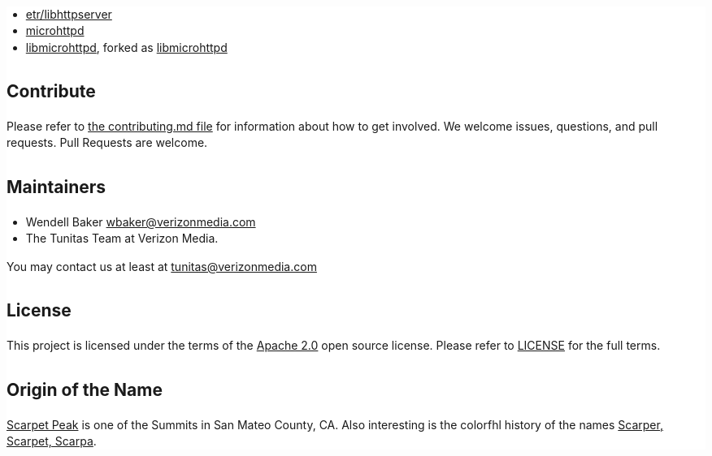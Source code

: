 * [etr/libhttpserver](https://github.com/etr/libhttpserver)
* [microhttpd](https://www.gnu.org/software/libmicrohttpd/)
* [libmicrohttpd](https://git.gnunet.org/libmicrohttpd.git), forked as [libmicrohttpd](https://github.com/scottjg/libmicrohttpd)

## Contribute

Please refer to [the contributing.md file](Contributing.md) for information about how to get involved. We welcome issues, questions, and pull requests. Pull Requests are welcome.

## Maintainers
- Wendell Baker <wbaker@verizonmedia.com>
- The Tunitas Team at Verizon Media.

You may contact us at least at <tunitas@verizonmedia.com>

## License

This project is licensed under the terms of the [Apache 2.0](LICENSE-Apache-2.0) open source license. Please refer to [LICENSE](LICENSE) for the full terms.

## Origin of the Name

[Scarpet Peak](https://openthewatershed.org/the-scarper-scarpet-scarpa-peak/) is one of the Summits in San Mateo County, CA.  Also interesting is the colorfhl history of the names [Scarper, Scarpet, Scarpa](https://openthewatershed.org/the-scarper-scarpet-scarpa-peak/).
